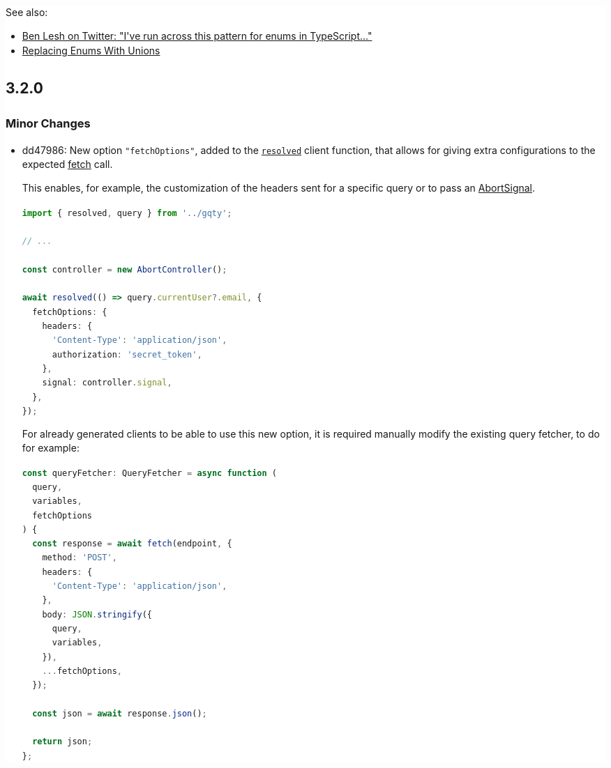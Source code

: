   See also:

  - [Ben Lesh on Twitter: "I've run across this pattern for enums in TypeScript..."](https://twitter.com/BenLesh/status/1510983348944056327/)
  - [Replacing Enums With Unions](https://www.tomche.space/post/replacing-enums-with-unions/)

## 3.2.0

### Minor Changes

- dd47986: New option `"fetchOptions"`, added to the [`resolved`](https://gqty.dev/docs/client/fetching-data#resolved) client function, that allows for giving extra configurations to the expected [fetch](https://developer.mozilla.org/en-US/docs/Web/API/Fetch_API) call.

  This enables, for example, the customization of the headers sent for a specific query or to pass an [AbortSignal](https://developer.mozilla.org/en-US/docs/Web/API/AbortSignal).

  ```ts
  import { resolved, query } from '../gqty';

  // ...

  const controller = new AbortController();

  await resolved(() => query.currentUser?.email, {
    fetchOptions: {
      headers: {
        'Content-Type': 'application/json',
        authorization: 'secret_token',
      },
      signal: controller.signal,
    },
  });
  ```

  For already generated clients to be able to use this new option, it is required manually modify the existing query fetcher, to do for example:

  ```ts
  const queryFetcher: QueryFetcher = async function (
    query,
    variables,
    fetchOptions
  ) {
    const response = await fetch(endpoint, {
      method: 'POST',
      headers: {
        'Content-Type': 'application/json',
      },
      body: JSON.stringify({
        query,
        variables,
      }),
      ...fetchOptions,
    });

    const json = await response.json();

    return json;
  };
  ```
